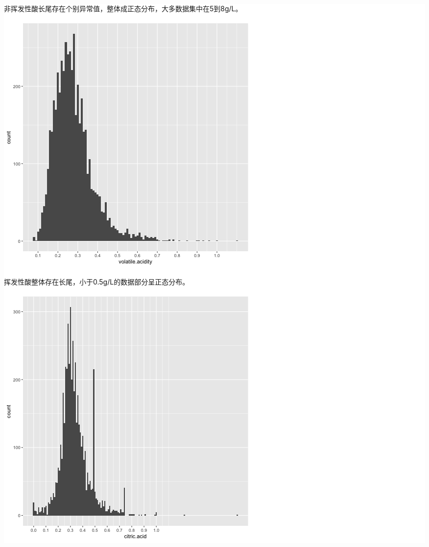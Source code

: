 非挥发性酸长尾存在个别异常值，整体成正态分布，大多数据集中在5到8g/L。

![plot of chunk unnamed-chunk-8](figure/unnamed-chunk-8-1.png)

挥发性酸整体存在长尾，小于0.5g/L的数据部分呈正态分布。

![plot of chunk unnamed-chunk-9](figure/unnamed-chunk-9-1.png)
